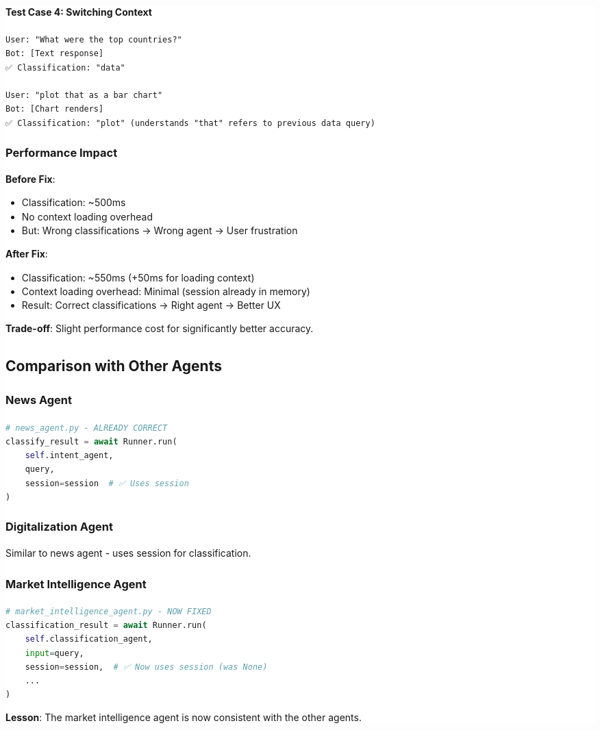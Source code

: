 #### Test Case 4: Switching Context
```
User: "What were the top countries?"
Bot: [Text response]
✅ Classification: "data"

User: "plot that as a bar chart"
Bot: [Chart renders]
✅ Classification: "plot" (understands "that" refers to previous data query)
```

### Performance Impact

**Before Fix**:
- Classification: ~500ms
- No context loading overhead
- But: Wrong classifications → Wrong agent → User frustration

**After Fix**:
- Classification: ~550ms (+50ms for loading context)
- Context loading overhead: Minimal (session already in memory)
- Result: Correct classifications → Right agent → Better UX

**Trade-off**: Slight performance cost for significantly better accuracy.

## Comparison with Other Agents

### News Agent
```python
# news_agent.py - ALREADY CORRECT
classify_result = await Runner.run(
    self.intent_agent,
    query,
    session=session  # ✅ Uses session
)
```

### Digitalization Agent
Similar to news agent - uses session for classification.

### Market Intelligence Agent
```python
# market_intelligence_agent.py - NOW FIXED
classification_result = await Runner.run(
    self.classification_agent,
    input=query,
    session=session,  # ✅ Now uses session (was None)
    ...
)
```

**Lesson**: The market intelligence agent is now consistent with the other agents.
